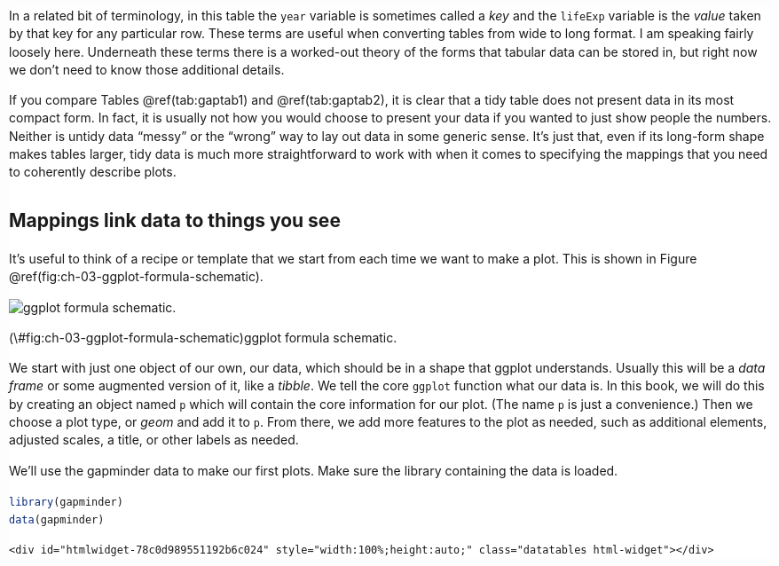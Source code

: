 

In a related bit of terminology, in this table the <code>year</code>
variable is sometimes called a <em>key</em> and the <code>lifeExp</code> variable is the
<em>value</em> taken by that key for any particular row. These terms are
useful when converting tables from wide to long format. I am speaking
fairly loosely here. Underneath these terms there is a worked-out
theory of the forms that tabular data can be stored in, but right now
we don’t need to know those additional details. 

If you compare Tables \@ref(tab:gaptab1) and \@ref(tab:gaptab2), it is clear that a tidy table does not present data in its most compact form. In fact, it is usually not how you would choose to present your data if you wanted to just show people the numbers. Neither is untidy data “messy” or the “wrong” way to lay out data in some generic sense. It’s just that, even if its long-form shape makes tables larger, tidy data is much more straightforward to work with when it comes to specifying the mappings that you need to coherently describe plots.


## Mappings link data to things you see

It’s useful to think of a recipe or template that we start from each
time we want to make a plot. This is shown in Figure \@ref(fig:ch-03-ggplot-formula-schematic). 

<div class="figure">
<img src="/Users/runner/work/EPIB607/EPIB607/inst/figures/ch-03-ggplot-formula-schematic.png" alt="ggplot formula schematic." width="254" />
<p class="caption">(\#fig:ch-03-ggplot-formula-schematic)ggplot formula schematic.</p>
</div>


We start with just one object of our own, our data, which should be in a shape that ggplot understands.
Usually this will be a <em>data frame</em> or some augmented version of it,
like a <em>tibble</em>. We tell the core <code>ggplot</code> function what our data is.
In this book, we will do this by creating an object named <code>p</code> which
will contain the core information for our plot. (The name <code>p</code> is just
a convenience.) Then we choose a plot type, or <em>geom</em> and add it to
<code>p</code>. From there, we add more features to the plot as needed, such as
additional elements, adjusted scales, a title, or other
labels as needed.


We’ll use the gapminder data to make our first plots. Make sure the library containing the data is loaded.


```r
library(gapminder)
data(gapminder)
```


```{=html}
<div id="htmlwidget-78c0d989551192b6c024" style="width:100%;height:auto;" class="datatables html-widget"></div>
```